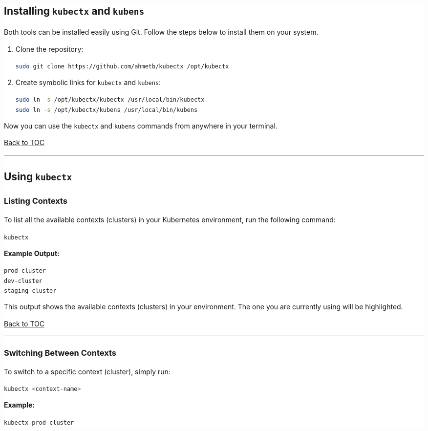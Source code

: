 
## Installing `kubectx` and `kubens`

Both tools can be installed easily using Git. Follow the steps below to install them on your system.

1. Clone the repository:
   ```bash
   sudo git clone https://github.com/ahmetb/kubectx /opt/kubectx
   ```

2. Create symbolic links for `kubectx` and `kubens`:
   ```bash
   sudo ln -s /opt/kubectx/kubectx /usr/local/bin/kubectx
   sudo ln -s /opt/kubectx/kubens /usr/local/bin/kubens
   ```

Now you can use the `kubectx` and `kubens` commands from anywhere in your terminal.

[Back to TOC](#table-of-contents)

---

## Using `kubectx`

### Listing Contexts

To list all the available contexts (clusters) in your Kubernetes environment, run the following command:

```bash
kubectx
```

**Example Output:**
```
prod-cluster
dev-cluster
staging-cluster
```

This output shows the available contexts (clusters) in your environment. The one you are currently using will be highlighted.

[Back to TOC](#table-of-contents)

---

### Switching Between Contexts

To switch to a specific context (cluster), simply run:

```bash
kubectx <context-name>
```

**Example:**
```bash
kubectx prod-cluster
```
